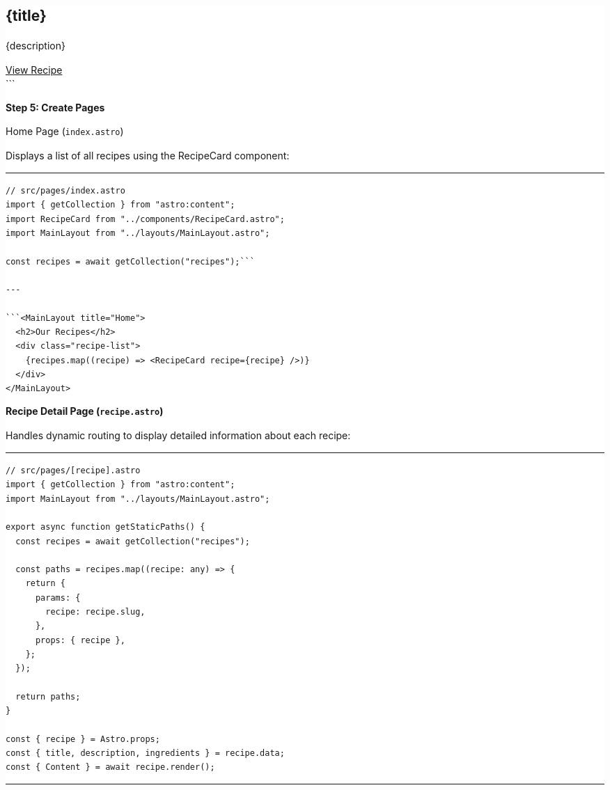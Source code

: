 <div class="recipe-card">
  <h2>{title}</h2>
  <p>{description}</p>
  <a href={recipe.slug}>View Recipe</a>
</div>
```

**Step 5: Create Pages**

Home Page (`index.astro`)

Displays a list of all recipes using the RecipeCard component:

---
```
// src/pages/index.astro
import { getCollection } from "astro:content";
import RecipeCard from "../components/RecipeCard.astro";
import MainLayout from "../layouts/MainLayout.astro";

const recipes = await getCollection("recipes");```

---

```<MainLayout title="Home">
  <h2>Our Recipes</h2>
  <div class="recipe-list">
    {recipes.map((recipe) => <RecipeCard recipe={recipe} />)}
  </div>
</MainLayout>
```
**Recipe Detail Page (``recipe.astro``)**

Handles dynamic routing to display detailed information about each recipe:

---
```
// src/pages/[recipe].astro
import { getCollection } from "astro:content";
import MainLayout from "../layouts/MainLayout.astro";

export async function getStaticPaths() {
  const recipes = await getCollection("recipes");

  const paths = recipes.map((recipe: any) => {
    return {
      params: {
        recipe: recipe.slug,
      },
      props: { recipe },
    };
  });

  return paths;
}

const { recipe } = Astro.props;
const { title, description, ingredients } = recipe.data;
const { Content } = await recipe.render();
```

---